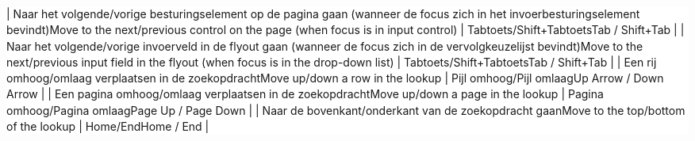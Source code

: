 | <span data-ttu-id="5b682-316">Naar het volgende/vorige besturingselement op de pagina gaan (wanneer de focus zich in het invoerbesturingselement bevindt)</span><span class="sxs-lookup"><span data-stu-id="5b682-316">Move to the next/previous control on the page (when focus is in input control)</span></span>                                          | <span data-ttu-id="5b682-317">Tabtoets/Shift+Tabtoets</span><span class="sxs-lookup"><span data-stu-id="5b682-317">Tab / Shift+Tab</span></span>                  |
| <span data-ttu-id="5b682-318">Naar het volgende/vorige invoerveld in de flyout gaan (wanneer de focus zich in de vervolgkeuzelijst bevindt)</span><span class="sxs-lookup"><span data-stu-id="5b682-318">Move to the next/previous input field in the flyout (when focus is in the drop-down list)</span></span>                               | <span data-ttu-id="5b682-319">Tabtoets/Shift+Tabtoets</span><span class="sxs-lookup"><span data-stu-id="5b682-319">Tab / Shift+Tab</span></span>                  |
| <span data-ttu-id="5b682-320">Een rij omhoog/omlaag verplaatsen in de zoekopdracht</span><span class="sxs-lookup"><span data-stu-id="5b682-320">Move up/down a row in the lookup</span></span>                                                                                        | <span data-ttu-id="5b682-321">Pijl omhoog/Pijl omlaag</span><span class="sxs-lookup"><span data-stu-id="5b682-321">Up Arrow / Down Arrow</span></span>            |
| <span data-ttu-id="5b682-322">Een pagina omhoog/omlaag verplaatsen in de zoekopdracht</span><span class="sxs-lookup"><span data-stu-id="5b682-322">Move up/down a page in the lookup</span></span>                                                                                       | <span data-ttu-id="5b682-323">Pagina omhoog/Pagina omlaag</span><span class="sxs-lookup"><span data-stu-id="5b682-323">Page Up / Page Down</span></span>              |
| <span data-ttu-id="5b682-324">Naar de bovenkant/onderkant van de zoekopdracht gaan</span><span class="sxs-lookup"><span data-stu-id="5b682-324">Move to the top/bottom of the lookup</span></span>                                                                                    | <span data-ttu-id="5b682-325">Home/End</span><span class="sxs-lookup"><span data-stu-id="5b682-325">Home / End</span></span>                       |

 




